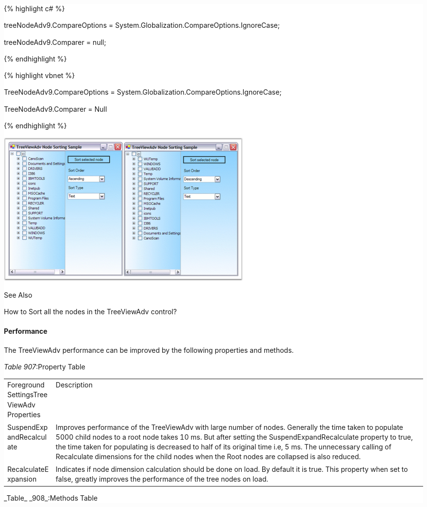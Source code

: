 
{% highlight c# %}



treeNodeAdv9.CompareOptions = System.Globalization.CompareOptions.IgnoreCase;

treeNodeAdv9.Comparer = null;

{% endhighlight %}

{% highlight vbnet %}



TreeNodeAdv9.CompareOptions = System.Globalization.CompareOptions.IgnoreCase;

TreeNodeAdv9.Comparer = Null

{% endhighlight %}

![](TreeView-Package_images/TreeView-Package_img66.png)



See Also

How to Sort all the nodes in the TreeViewAdv control?

#### Performance

The TreeViewAdv performance can be improved by the following properties and methods.

_Table_ _907_:Property Table

<table>
<tr>
<td>
Foreground SettingsTreeViewAdv Properties</td><td>
Description</td></tr>
<tr>
<td>
SuspendExpandRecalculate</td><td>
Improves performance of the TreeViewAdv with large number of nodes. Generally the time taken to populate 5000 child nodes to a root node takes 10 ms. But after setting the SuspendExpandRecalculate property to true, the time taken for populating is decreased to half of its original time i.e, 5 ms. The unnecessary calling of Recalculate dimensions for the child nodes when the Root nodes are collapsed is also reduced.</td></tr>
<tr>
<td>
RecalculateExpansion</td><td>
Indicates if node dimension calculation should be done on load. By default it is true. This property when set to false, greatly improves the performance of the tree nodes on load.</td></tr>
</table>
_Table_ _908_:Methods Table
